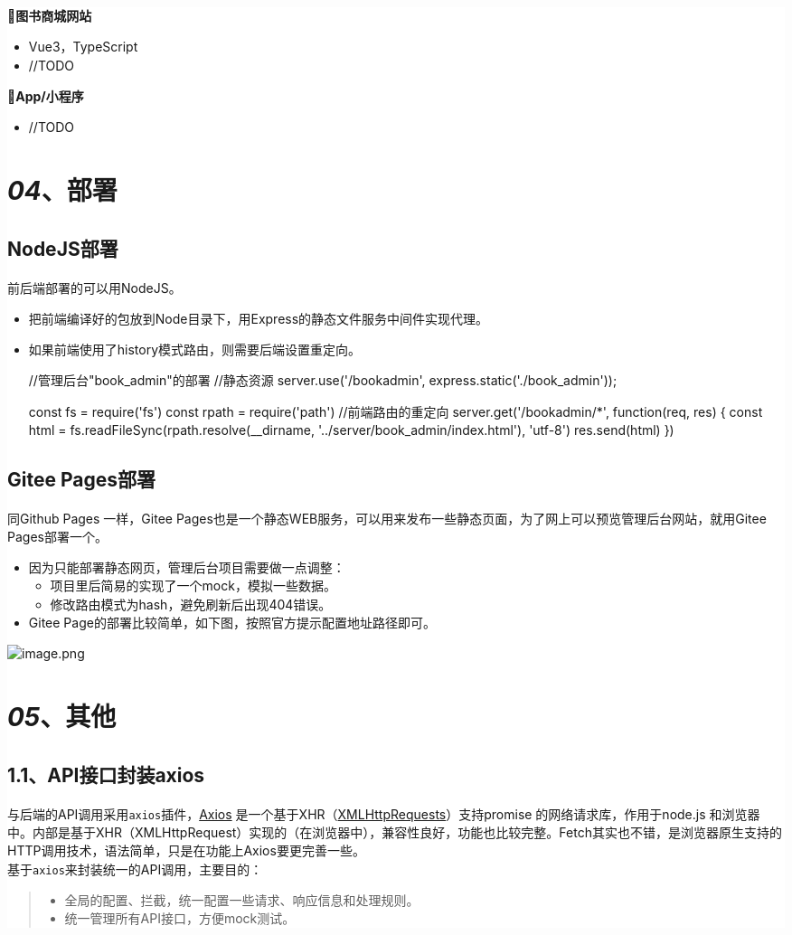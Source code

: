 **🔸图书商城网站**

*   Vue3，TypeScript
*   //TODO

**🔸App/小程序**

*   //TODO

_04_、部署
=======

NodeJS部署
--------

前后端部署的可以用NodeJS。

*   把前端编译好的包放到Node目录下，用Express的静态文件服务中间件实现代理。
*   如果前端使用了history模式路由，则需要后端设置重定向。

    //管理后台"book_admin"的部署
    //静态资源
    server.use('/bookadmin', express.static('./book_admin'));
    
    const fs = require('fs')
    const rpath = require('path')
    //前端路由的重定向
    server.get('/bookadmin/*', function(req, res) {
      const html = fs.readFileSync(rpath.resolve(__dirname, '../server/book_admin/index.html'), 'utf-8')
      res.send(html)
    })
    

Gitee Pages部署
-------------

同Github Pages 一样，Gitee Pages也是一个静态WEB服务，可以用来发布一些静态页面，为了网上可以预览管理后台网站，就用Gitee Pages部署一个。

*   因为只能部署静态网页，管理后台项目需要做一点调整：
    *   项目里后简易的实现了一个mock，模拟一些数据。
    *   修改路由模式为hash，避免刷新后出现404错误。
*   Gitee Page的部署比较简单，如下图，按照官方提示配置地址路径即可。

![image.png](https://img2023.cnblogs.com/blog/151257/202306/151257-20230605215604028-82205475.png)

_05_、其他
=======

1.1、API接口封装axios
----------------

与后端的API调用采用`axios`插件，[Axios](https://axios-http.com/zh/docs/intro) 是一个基于XHR（[XMLHttpRequests](https://developer.mozilla.org/en-US/docs/Web/API/XMLHttpRequest)）支持promise 的网络请求库，作用于node.js 和浏览器中。内部是基于XHR（XMLHttpRequest）实现的（在浏览器中），兼容性良好，功能也比较完整。Fetch其实也不错，是浏览器原生支持的HTTP调用技术，语法简单，只是在功能上Axios要更完善一些。  
基于`axios`来封装统一的API调用，主要目的：

> *   全局的配置、拦截，统一配置一些请求、响应信息和处理规则。
> *   统一管理所有API接口，方便mock测试。
